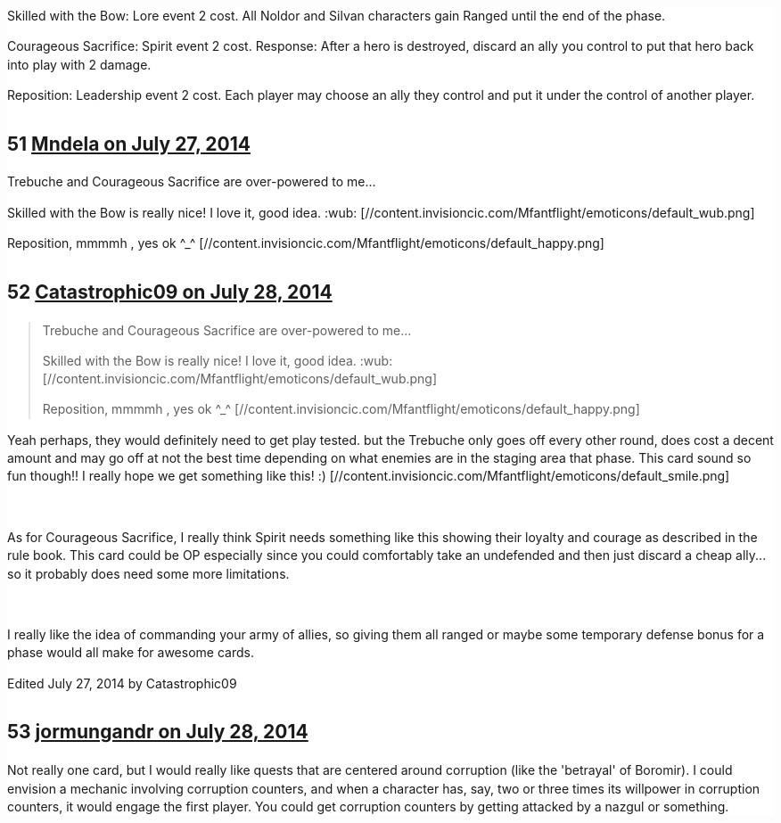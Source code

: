 Skilled with the Bow: Lore event 2 cost. All Noldor and Silvan characters gain Ranged until the end of the phase.

Courageous Sacrifice: Spirit event 2 cost. Response: After a hero is destroyed, discard an ally you control to put that hero back into play with 2 damage.

Reposition: Leadership event 2 cost. Each player may choose an ally they control and put it under the control of another player.

## 51 [Mndela on July 27, 2014](https://community.fantasyflightgames.com/topic/109575-if-you-could-invent-just-one-card/?do=findComment&comment=1172107)

Trebuche and Courageous Sacrifice are over-powered to me...

Skilled with the Bow is really nice! I love it, good idea. :wub: [//content.invisioncic.com/Mfantflight/emoticons/default_wub.png]

Reposition, mmmmh , yes ok ^_^ [//content.invisioncic.com/Mfantflight/emoticons/default_happy.png]

## 52 [Catastrophic09 on July 28, 2014](https://community.fantasyflightgames.com/topic/109575-if-you-could-invent-just-one-card/?do=findComment&comment=1172330)

> Trebuche and Courageous Sacrifice are over-powered to me...
> 
> Skilled with the Bow is really nice! I love it, good idea. :wub: [//content.invisioncic.com/Mfantflight/emoticons/default_wub.png]
> 
> Reposition, mmmmh , yes ok ^_^ [//content.invisioncic.com/Mfantflight/emoticons/default_happy.png]

Yeah perhaps, they would definitely need to get play tested. but the Trebuche only goes off every other round, does cost a decent amount and may go off at not the best time depending on what enemies are in the staging area that phase. This card sound so fun though!! I really hope we get something like this! :) [//content.invisioncic.com/Mfantflight/emoticons/default_smile.png]

 

As for Courageous Sacrifice, I really think Spirit needs something like this showing their loyalty and courage as described in the rule book. This card could be OP especially since you could comfortably take an undefended and then just discard a cheap ally... so it probably does need some more limitations.

 

I really like the idea of commanding your army of allies, so giving them all ranged or maybe some temporary defense bonus for a phase would all make for awesome cards.

Edited July 27, 2014 by Catastrophic09

## 53 [jormungandr on July 28, 2014](https://community.fantasyflightgames.com/topic/109575-if-you-could-invent-just-one-card/?do=findComment&comment=1173023)

Not really one card, but I would really like quests that are centered around corruption (like the 'betrayal' of Boromir). I could envision a mechanic involving corruption counters, and when a character has, say, two or three times its willpower in corruption counters, it would engage the first player. You could get corruption counters by getting attacked by a nazgul or something.

